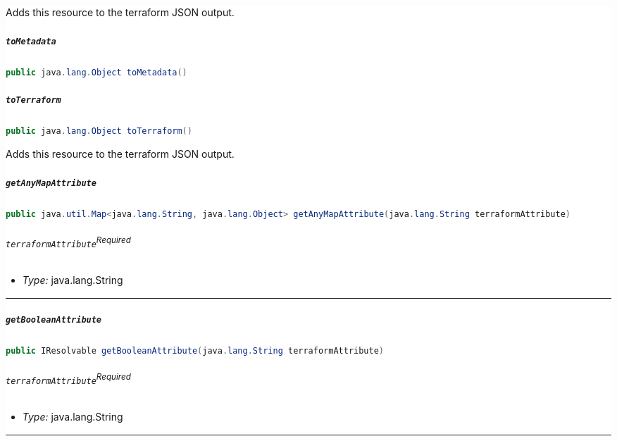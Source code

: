 Adds this resource to the terraform JSON output.

##### `toMetadata` <a name="toMetadata" id="@cdktf/provider-cloudflare.dataCloudflareLeakedCredentialCheckRules.DataCloudflareLeakedCredentialCheckRules.toMetadata"></a>

```java
public java.lang.Object toMetadata()
```

##### `toTerraform` <a name="toTerraform" id="@cdktf/provider-cloudflare.dataCloudflareLeakedCredentialCheckRules.DataCloudflareLeakedCredentialCheckRules.toTerraform"></a>

```java
public java.lang.Object toTerraform()
```

Adds this resource to the terraform JSON output.

##### `getAnyMapAttribute` <a name="getAnyMapAttribute" id="@cdktf/provider-cloudflare.dataCloudflareLeakedCredentialCheckRules.DataCloudflareLeakedCredentialCheckRules.getAnyMapAttribute"></a>

```java
public java.util.Map<java.lang.String, java.lang.Object> getAnyMapAttribute(java.lang.String terraformAttribute)
```

###### `terraformAttribute`<sup>Required</sup> <a name="terraformAttribute" id="@cdktf/provider-cloudflare.dataCloudflareLeakedCredentialCheckRules.DataCloudflareLeakedCredentialCheckRules.getAnyMapAttribute.parameter.terraformAttribute"></a>

- *Type:* java.lang.String

---

##### `getBooleanAttribute` <a name="getBooleanAttribute" id="@cdktf/provider-cloudflare.dataCloudflareLeakedCredentialCheckRules.DataCloudflareLeakedCredentialCheckRules.getBooleanAttribute"></a>

```java
public IResolvable getBooleanAttribute(java.lang.String terraformAttribute)
```

###### `terraformAttribute`<sup>Required</sup> <a name="terraformAttribute" id="@cdktf/provider-cloudflare.dataCloudflareLeakedCredentialCheckRules.DataCloudflareLeakedCredentialCheckRules.getBooleanAttribute.parameter.terraformAttribute"></a>

- *Type:* java.lang.String

---
